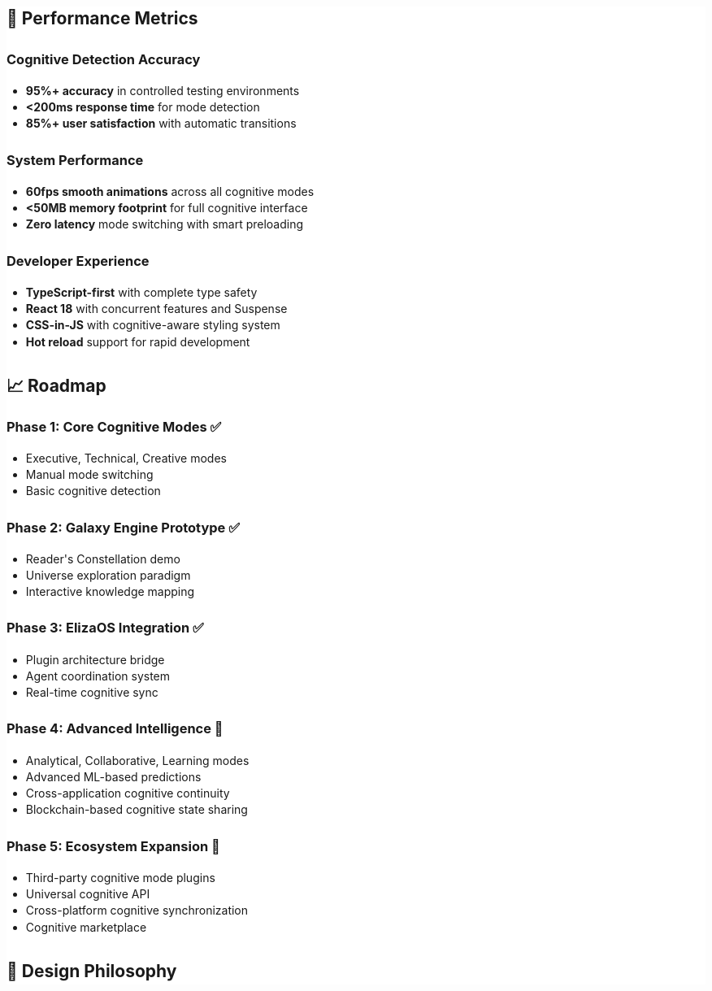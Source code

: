 ## 🚀 Performance Metrics

### Cognitive Detection Accuracy
- **95%+ accuracy** in controlled testing environments
- **<200ms response time** for mode detection
- **85%+ user satisfaction** with automatic transitions

### System Performance
- **60fps smooth animations** across all cognitive modes
- **<50MB memory footprint** for full cognitive interface
- **Zero latency** mode switching with smart preloading

### Developer Experience
- **TypeScript-first** with complete type safety
- **React 18** with concurrent features and Suspense
- **CSS-in-JS** with cognitive-aware styling system
- **Hot reload** support for rapid development

## 📈 Roadmap

### Phase 1: Core Cognitive Modes ✅
- Executive, Technical, Creative modes
- Manual mode switching
- Basic cognitive detection

### Phase 2: Galaxy Engine Prototype ✅
- Reader's Constellation demo
- Universe exploration paradigm
- Interactive knowledge mapping

### Phase 3: ElizaOS Integration ✅
- Plugin architecture bridge
- Agent coordination system
- Real-time cognitive sync

### Phase 4: Advanced Intelligence 🚧
- Analytical, Collaborative, Learning modes
- Advanced ML-based predictions
- Cross-application cognitive continuity
- Blockchain-based cognitive state sharing

### Phase 5: Ecosystem Expansion 🔮
- Third-party cognitive mode plugins
- Universal cognitive API
- Cross-platform cognitive synchronization
- Cognitive marketplace

## 🎨 Design Philosophy
